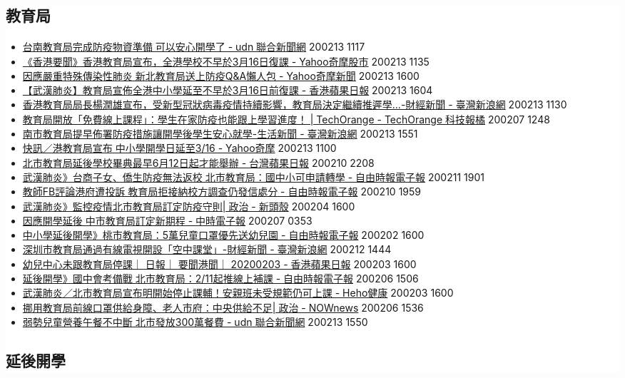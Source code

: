## 教育局


- [台南教育局完成防疫物資準備 可以安心開學了 - udn 聯合新聞網](https://udn.com/news/story/6885/4341192 "台南教育局完成防疫物資準備 可以安心開學了 - udn 聯合新聞網") 200213 1117
- [《香港要聞》香港教育局宣布，全港學校不早於3月16日復課 - Yahoo奇摩股市](https://tw.stock.yahoo.com/news/%E9%A6%99%E6%B8%AF%E8%A6%81%E8%81%9E-%E9%A6%99%E6%B8%AF%E6%95%99%E8%82%B2%E5%B1%80%E5%AE%A3%E5%B8%83-%E5%85%A8%E6%B8%AF%E5%AD%B8%E6%A0%A1%E4%B8%8D%E6%97%A9%E6%96%BC3%E6%9C%8816%E6%97%A5%E5%BE%A9%E8%AA%B2-033555906.html "《香港要聞》香港教育局宣布，全港學校不早於3月16日復課 - Yahoo奇摩股市") 200213 1135
- [因應嚴重特殊傳染性肺炎 新北教育局送上防疫Q&A懶人包 - Yahoo奇摩新聞](https://tw.news.yahoo.com/%E5%9B%A0%E6%87%89%E5%9A%B4%E9%87%8D%E7%89%B9%E6%AE%8A%E5%82%B3%E6%9F%93%E6%80%A7%E8%82%BA%E7%82%8E-%E6%96%B0%E5%8C%97%E6%95%99%E8%82%B2%E5%B1%80%E9%80%81%E4%B8%8A%E9%98%B2%E7%96%ABq-a%E6%87%B6%E4%BA%BA%E5%8C%85-080000000.html "因應嚴重特殊傳染性肺炎 新北教育局送上防疫Q&A懶人包 - Yahoo奇摩新聞") 200213 1600
- [【武漢肺炎】教育局宣佈全港中小學延至不早於3月16日前復課 - 香港蘋果日報](https://hk.appledaily.com/local/20200213/3YGUC4ZZRJMTNSLJDADZPIPJRM/ "【武漢肺炎】教育局宣佈全港中小學延至不早於3月16日前復課 - 香港蘋果日報") 200213 1604
- [香港教育局局長楊潤雄宣布，受新型冠狀病毒疫情持續影響，教育局決定繼續推遲學...-財經新聞 - 臺灣新浪網](https://news.sina.com.tw/article/20200213/34217486.html "香港教育局局長楊潤雄宣布，受新型冠狀病毒疫情持續影響，教育局決定繼續推遲學...-財經新聞 - 臺灣新浪網") 200213 1130
- [教育局開放「免費線上課程」：學生在家防疫也能跟上學習進度！ | TechOrange - TechOrange 科技報橘](https://buzzorange.com/techorange/2020/02/07/junyiacademy-taipei-cooc-edu/ "教育局開放「免費線上課程」：學生在家防疫也能跟上學習進度！ | TechOrange - TechOrange 科技報橘") 200207 1248
- [南市教育局提早佈署防疫措施讓開學後學生安心就學-生活新聞 - 臺灣新浪網](https://news.sina.com.tw/article/20200213/34220690.html "南市教育局提早佈署防疫措施讓開學後學生安心就學-生活新聞 - 臺灣新浪網") 200213 1551
- [快訊／港教育局宣布 中小學開學日延至3/16 - Yahoo奇摩](https://tw.mobi.yahoo.com/news/%E5%BF%AB%E8%A8%8A-%E6%B8%AF%E6%95%99%E8%82%B2%E5%B1%80%E5%AE%A3%E5%B8%83-%E4%B8%AD%E5%B0%8F%E5%AD%B8%E9%96%8B%E5%AD%B8%E6%97%A5%E5%BB%B6%E8%87%B33-16-030055359.html "快訊／港教育局宣布 中小學開學日延至3/16 - Yahoo奇摩") 200213 1100
- [北市教育局延後學校畢典最早6月12日起才能舉辦 - 台灣蘋果日報](https://tw.appledaily.com/life/20200210/ZX3573Q4ZPSH2BTHRIK4T3SFIM/ "北市教育局延後學校畢典最早6月12日起才能舉辦 - 台灣蘋果日報") 200210 2208
- [武漢肺炎》台商子女、僑生防疫無法返校 北市教育局：國中小可申請轉學 - 自由時報電子報](https://news.ltn.com.tw/news/life/breakingnews/3064932 "武漢肺炎》台商子女、僑生防疫無法返校 北市教育局：國中小可申請轉學 - 自由時報電子報") 200211 1901
- [教師FB評論港府遭投訴 教育局拒接納校方調查仍發信處分 - 自由時報電子報](https://news.ltn.com.tw/news/world/breakingnews/3063665 "教師FB評論港府遭投訴 教育局拒接納校方調查仍發信處分 - 自由時報電子報") 200210 1959
- [武漢肺炎》監控疫情北市教育局訂定防疫守則| 政治 - 新頭殼](https://newtalk.tw/news/view/2020-02-04/361968 "武漢肺炎》監控疫情北市教育局訂定防疫守則| 政治 - 新頭殼") 200204 1600
- [因應開學延後 中市教育局訂定新期程 - 中時電子報](https://www.chinatimes.com/newspapers/20200207000690-260107 "因應開學延後 中市教育局訂定新期程 - 中時電子報") 200207 0353
- [中小學延後開學》桃市教育局：5萬兒童口罩優先送幼兒園 - 自由時報電子報](https://news.ltn.com.tw/news/life/breakingnews/3055567 "中小學延後開學》桃市教育局：5萬兒童口罩優先送幼兒園 - 自由時報電子報") 200202 1600
- [深圳市教育局通過有線電視開設「空中課堂」-財經新聞 - 臺灣新浪網](https://news.sina.com.tw/article/20200212/34207258.html "深圳市教育局通過有線電視開設「空中課堂」-財經新聞 - 臺灣新浪網") 200212 1444
- [幼兒中心未跟教育局停課｜ 日報｜ 要聞港聞｜ 20200203 - 香港蘋果日報](https://hk.appledaily.com/local/20200203/OOBP54UNP36OTSGRKWI2X3VH4A/ "幼兒中心未跟教育局停課｜ 日報｜ 要聞港聞｜ 20200203 - 香港蘋果日報") 200203 1600
- [延後開學》國中會考備戰 北市教育局：2/11起推線上補課 - 自由時報電子報](https://news.ltn.com.tw/news/life/breakingnews/3059746 "延後開學》國中會考備戰 北市教育局：2/11起推線上補課 - 自由時報電子報") 200206 1506
- [武漢肺炎／北市教育局宣布明開始停止課輔！安親班未受規範仍可上課 - Heho健康](https://heho.com.tw/archives/66258 "武漢肺炎／北市教育局宣布明開始停止課輔！安親班未受規範仍可上課 - Heho健康") 200203 1600
- [挪用教育局前線口罩供給身障、老人市府：中央供給不足| 政治 - NOWnews](https://www.nownews.com/news/20200206/3921113/ "挪用教育局前線口罩供給身障、老人市府：中央供給不足| 政治 - NOWnews") 200206 1536
- [弱勢兒童營養午餐不中斷 北市發放300萬餐費 - udn 聯合新聞網](https://udn.com/news/story/7323/4342042 "弱勢兒童營養午餐不中斷 北市發放300萬餐費 - udn 聯合新聞網") 200213 1550

## 延後開學
